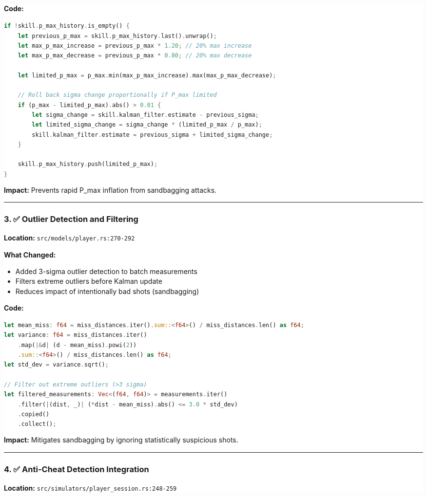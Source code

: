 **Code:**
```rust
if !skill.p_max_history.is_empty() {
    let previous_p_max = skill.p_max_history.last().unwrap();
    let max_p_max_increase = previous_p_max * 1.20; // 20% max increase
    let max_p_max_decrease = previous_p_max * 0.80; // 20% max decrease

    let limited_p_max = p_max.min(max_p_max_increase).max(max_p_max_decrease);

    // Roll back sigma change proportionally if P_max limited
    if (p_max - limited_p_max).abs() > 0.01 {
        let sigma_change = skill.kalman_filter.estimate - previous_sigma;
        let limited_sigma_change = sigma_change * (limited_p_max / p_max);
        skill.kalman_filter.estimate = previous_sigma + limited_sigma_change;
    }

    skill.p_max_history.push(limited_p_max);
}
```

**Impact:** Prevents rapid P_max inflation from sandbagging attacks.

---

### 3. ✅ Outlier Detection and Filtering

**Location:** `src/models/player.rs:270-292`

**What Changed:**
- Added 3-sigma outlier detection to batch measurements
- Filters extreme outliers before Kalman update
- Reduces impact of intentionally bad shots (sandbagging)

**Code:**
```rust
let mean_miss: f64 = miss_distances.iter().sum::<f64>() / miss_distances.len() as f64;
let variance: f64 = miss_distances.iter()
    .map(|&d| (d - mean_miss).powi(2))
    .sum::<f64>() / miss_distances.len() as f64;
let std_dev = variance.sqrt();

// Filter out extreme outliers (>3 sigma)
let filtered_measurements: Vec<(f64, f64)> = measurements.iter()
    .filter(|(dist, _)| (*dist - mean_miss).abs() <= 3.0 * std_dev)
    .copied()
    .collect();
```

**Impact:** Mitigates sandbagging by ignoring statistically suspicious shots.

---

### 4. ✅ Anti-Cheat Detection Integration

**Location:** `src/simulators/player_session.rs:248-259`

